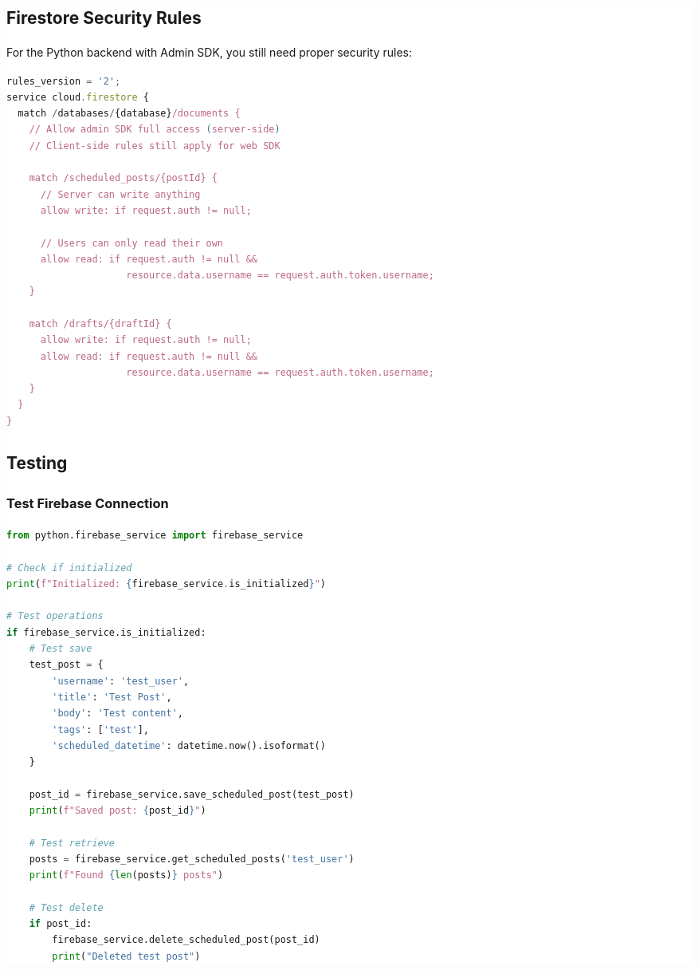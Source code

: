 ## Firestore Security Rules

For the Python backend with Admin SDK, you still need proper security rules:

```javascript
rules_version = '2';
service cloud.firestore {
  match /databases/{database}/documents {
    // Allow admin SDK full access (server-side)
    // Client-side rules still apply for web SDK
    
    match /scheduled_posts/{postId} {
      // Server can write anything
      allow write: if request.auth != null;
      
      // Users can only read their own
      allow read: if request.auth != null && 
                     resource.data.username == request.auth.token.username;
    }
    
    match /drafts/{draftId} {
      allow write: if request.auth != null;
      allow read: if request.auth != null && 
                     resource.data.username == request.auth.token.username;
    }
  }
}
```

## Testing

### Test Firebase Connection

```python
from python.firebase_service import firebase_service

# Check if initialized
print(f"Initialized: {firebase_service.is_initialized}")

# Test operations
if firebase_service.is_initialized:
    # Test save
    test_post = {
        'username': 'test_user',
        'title': 'Test Post',
        'body': 'Test content',
        'tags': ['test'],
        'scheduled_datetime': datetime.now().isoformat()
    }
    
    post_id = firebase_service.save_scheduled_post(test_post)
    print(f"Saved post: {post_id}")
    
    # Test retrieve
    posts = firebase_service.get_scheduled_posts('test_user')
    print(f"Found {len(posts)} posts")
    
    # Test delete
    if post_id:
        firebase_service.delete_scheduled_post(post_id)
        print("Deleted test post")
```
